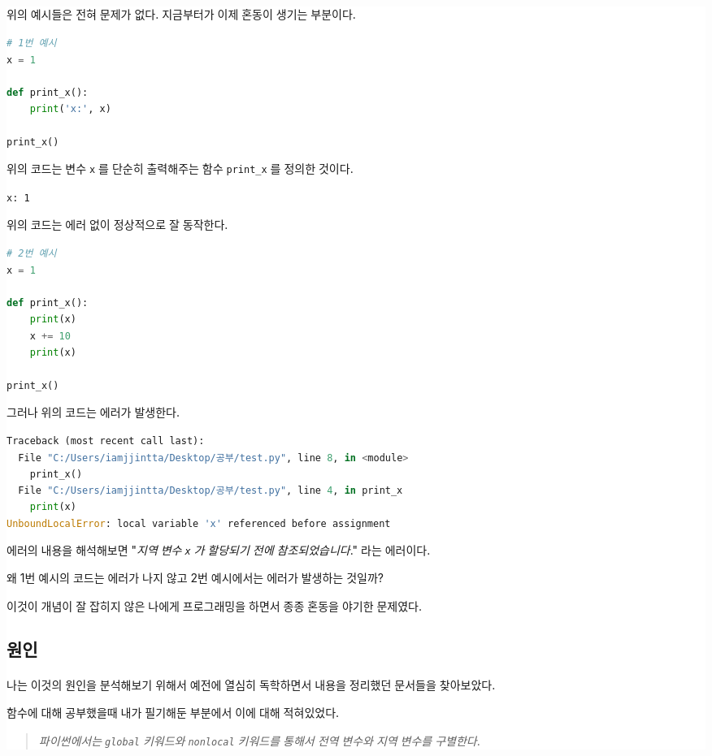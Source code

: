 위의 예시들은 전혀 문제가 없다.
지금부터가 이제 혼동이 생기는 부분이다.

```python
# 1번 예시
x = 1

def print_x():
    print('x:', x)

print_x()
```

위의 코드는 변수 `x` 를 단순히 출력해주는 함수 `print_x` 를 정의한 것이다.

```
x: 1
```

위의 코드는 에러 없이 정상적으로 잘 동작한다.

```python
# 2번 예시
x = 1

def print_x():
    print(x)
    x += 10
    print(x)

print_x()
```

그러나 위의 코드는 에러가 발생한다.

```python
Traceback (most recent call last):
  File "C:/Users/iamjjintta/Desktop/공부/test.py", line 8, in <module>
    print_x()
  File "C:/Users/iamjjintta/Desktop/공부/test.py", line 4, in print_x
    print(x)
UnboundLocalError: local variable 'x' referenced before assignment
```

에러의 내용을 해석해보면 "*지역 변수 `x` 가 할당되기 전에 참조되었습니다*." 라는 에러이다.

왜 1번 예시의 코드는 에러가 나지 않고 2번 예시에서는 에러가 발생하는 것일까?

이것이 개념이 잘 잡히지 않은 나에게 프로그래밍을 하면서 종종 혼동을 야기한 문제였다.

## 원인
나는 이것의 원인을 분석해보기 위해서
예전에 열심히 독학하면서 내용을 정리했던 문서들을 찾아보았다.

함수에 대해 공부했을때 내가 필기해둔 부분에서 이에 대해 적혀있었다.

> *파이썬에서는 `global` 키워드와 `nonlocal` 키워드를 통해서 전역 변수와 지역 변수를 구별한다*.
